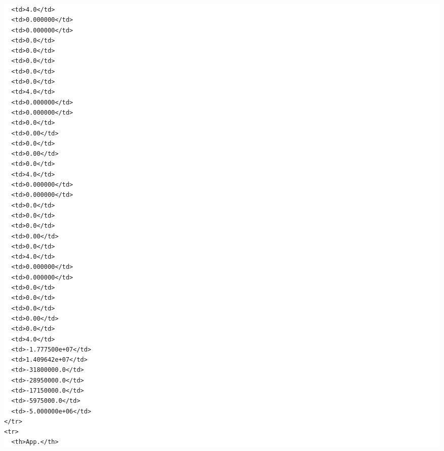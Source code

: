       <td>4.0</td>
      <td>0.000000</td>
      <td>0.000000</td>
      <td>0.0</td>
      <td>0.0</td>
      <td>0.0</td>
      <td>0.0</td>
      <td>0.0</td>
      <td>4.0</td>
      <td>0.000000</td>
      <td>0.000000</td>
      <td>0.0</td>
      <td>0.00</td>
      <td>0.0</td>
      <td>0.00</td>
      <td>0.0</td>
      <td>4.0</td>
      <td>0.000000</td>
      <td>0.000000</td>
      <td>0.0</td>
      <td>0.0</td>
      <td>0.0</td>
      <td>0.00</td>
      <td>0.0</td>
      <td>4.0</td>
      <td>0.000000</td>
      <td>0.000000</td>
      <td>0.0</td>
      <td>0.0</td>
      <td>0.0</td>
      <td>0.00</td>
      <td>0.0</td>
      <td>4.0</td>
      <td>-1.777500e+07</td>
      <td>1.409642e+07</td>
      <td>-31800000.0</td>
      <td>-28950000.0</td>
      <td>-17150000.0</td>
      <td>-5975000.0</td>
      <td>-5.000000e+06</td>
    </tr>
    <tr>
      <th>App.</th>
